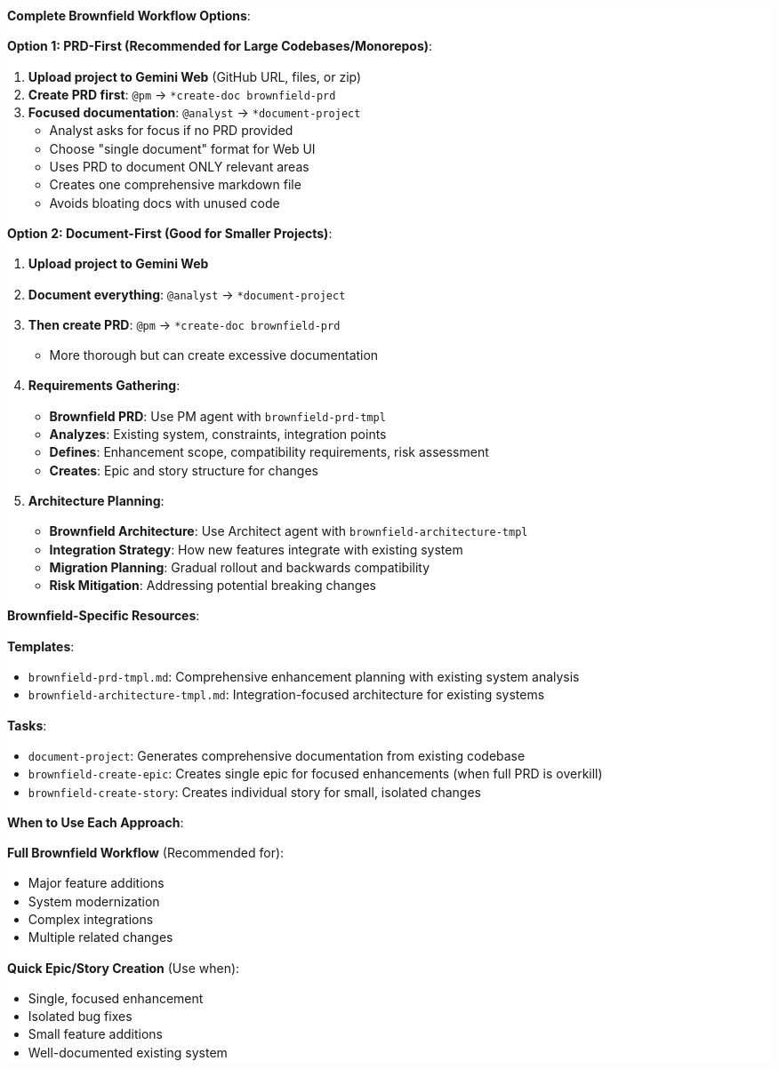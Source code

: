 **Complete Brownfield Workflow Options**:

**Option 1: PRD-First (Recommended for Large Codebases/Monorepos)**:

1. **Upload project to Gemini Web** (GitHub URL, files, or zip)
2. **Create PRD first**: `@pm` → `*create-doc brownfield-prd`
3. **Focused documentation**: `@analyst` → `*document-project`
   - Analyst asks for focus if no PRD provided
   - Choose "single document" format for Web UI
   - Uses PRD to document ONLY relevant areas
   - Creates one comprehensive markdown file
   - Avoids bloating docs with unused code

**Option 2: Document-First (Good for Smaller Projects)**:

1. **Upload project to Gemini Web**
2. **Document everything**: `@analyst` → `*document-project`
3. **Then create PRD**: `@pm` → `*create-doc brownfield-prd`
   - More thorough but can create excessive documentation

4. **Requirements Gathering**:
   - **Brownfield PRD**: Use PM agent with `brownfield-prd-tmpl`
   - **Analyzes**: Existing system, constraints, integration points
   - **Defines**: Enhancement scope, compatibility requirements, risk assessment
   - **Creates**: Epic and story structure for changes

5. **Architecture Planning**:
   - **Brownfield Architecture**: Use Architect agent with `brownfield-architecture-tmpl`
   - **Integration Strategy**: How new features integrate with existing system
   - **Migration Planning**: Gradual rollout and backwards compatibility
   - **Risk Mitigation**: Addressing potential breaking changes

**Brownfield-Specific Resources**:

**Templates**:

- `brownfield-prd-tmpl.md`: Comprehensive enhancement planning with existing system analysis
- `brownfield-architecture-tmpl.md`: Integration-focused architecture for existing systems

**Tasks**:

- `document-project`: Generates comprehensive documentation from existing codebase
- `brownfield-create-epic`: Creates single epic for focused enhancements (when full PRD is overkill)
- `brownfield-create-story`: Creates individual story for small, isolated changes

**When to Use Each Approach**:

**Full Brownfield Workflow** (Recommended for):

- Major feature additions
- System modernization
- Complex integrations
- Multiple related changes

**Quick Epic/Story Creation** (Use when):

- Single, focused enhancement
- Isolated bug fixes
- Small feature additions
- Well-documented existing system
